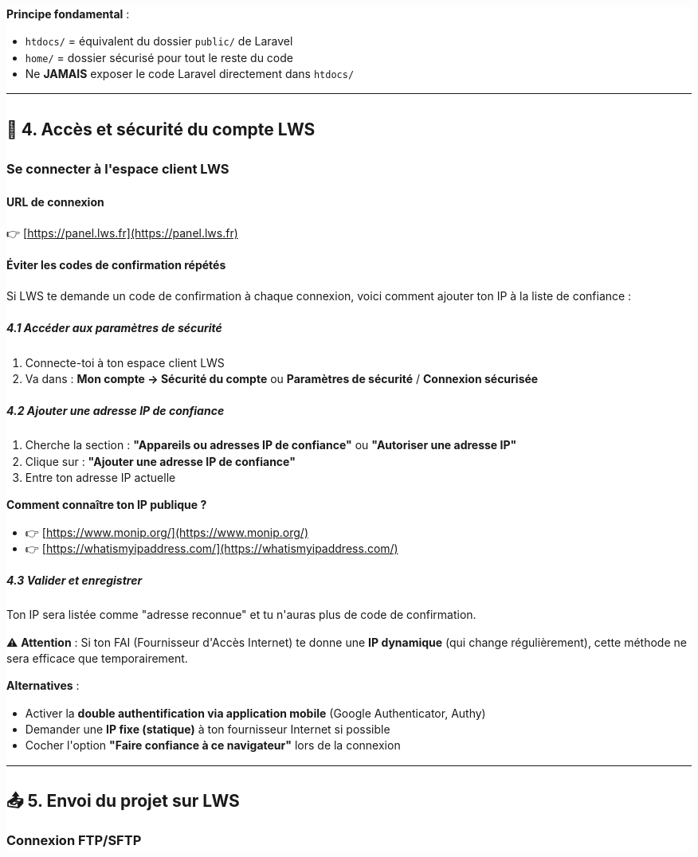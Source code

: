 **Principe fondamental** :
- `htdocs/` = équivalent du dossier `public/` de Laravel
- `home/` = dossier sécurisé pour tout le reste du code
- Ne **JAMAIS** exposer le code Laravel directement dans `htdocs/`

---

## 🔐 4. Accès et sécurité du compte LWS

### Se connecter à l'espace client LWS

#### URL de connexion
👉 [https://panel.lws.fr](https://panel.lws.fr)

#### Éviter les codes de confirmation répétés

Si LWS te demande un code de confirmation à chaque connexion, voici comment ajouter ton IP à la liste de confiance :

##### 4.1 Accéder aux paramètres de sécurité

1. Connecte-toi à ton espace client LWS
2. Va dans : **Mon compte → Sécurité du compte**
   ou **Paramètres de sécurité** / **Connexion sécurisée**

##### 4.2 Ajouter une adresse IP de confiance

1. Cherche la section : **"Appareils ou adresses IP de confiance"** ou **"Autoriser une adresse IP"**
2. Clique sur : **"Ajouter une adresse IP de confiance"**
3. Entre ton adresse IP actuelle

**Comment connaître ton IP publique ?**
- 👉 [https://www.monip.org/](https://www.monip.org/)
- 👉 [https://whatismyipaddress.com/](https://whatismyipaddress.com/)

##### 4.3 Valider et enregistrer

Ton IP sera listée comme "adresse reconnue" et tu n'auras plus de code de confirmation.

⚠️ **Attention** : Si ton FAI (Fournisseur d'Accès Internet) te donne une **IP dynamique** (qui change régulièrement), cette méthode ne sera efficace que temporairement.

**Alternatives** :
- Activer la **double authentification via application mobile** (Google Authenticator, Authy)
- Demander une **IP fixe (statique)** à ton fournisseur Internet si possible
- Cocher l'option **"Faire confiance à ce navigateur"** lors de la connexion

---

## 📤 5. Envoi du projet sur LWS

### Connexion FTP/SFTP
